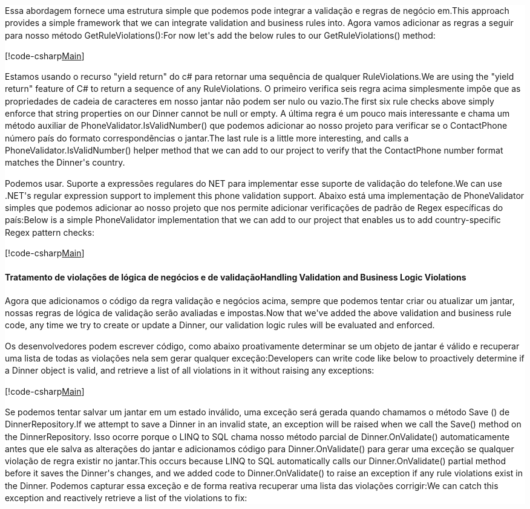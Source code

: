 <span data-ttu-id="7b7b2-226">Essa abordagem fornece uma estrutura simple que podemos pode integrar a validação e regras de negócio em.</span><span class="sxs-lookup"><span data-stu-id="7b7b2-226">This approach provides a simple framework that we can integrate validation and business rules into.</span></span> <span data-ttu-id="7b7b2-227">Agora vamos adicionar as regras a seguir para nosso método GetRuleViolations():</span><span class="sxs-lookup"><span data-stu-id="7b7b2-227">For now let's add the below rules to our GetRuleViolations() method:</span></span>

[!code-csharp[Main](build-a-model-with-business-rule-validations/samples/sample11.cs)]

<span data-ttu-id="7b7b2-228">Estamos usando o recurso "yield return" do c# para retornar uma sequência de qualquer RuleViolations.</span><span class="sxs-lookup"><span data-stu-id="7b7b2-228">We are using the "yield return" feature of C# to return a sequence of any RuleViolations.</span></span> <span data-ttu-id="7b7b2-229">O primeiro verifica seis regra acima simplesmente impõe que as propriedades de cadeia de caracteres em nosso jantar não podem ser nulo ou vazio.</span><span class="sxs-lookup"><span data-stu-id="7b7b2-229">The first six rule checks above simply enforce that string properties on our Dinner cannot be null or empty.</span></span> <span data-ttu-id="7b7b2-230">A última regra é um pouco mais interessante e chama um método auxiliar de PhoneValidator.IsValidNumber() que podemos adicionar ao nosso projeto para verificar se o ContactPhone número país do formato correspondências o jantar.</span><span class="sxs-lookup"><span data-stu-id="7b7b2-230">The last rule is a little more interesting, and calls a PhoneValidator.IsValidNumber() helper method that we can add to our project to verify that the ContactPhone number format matches the Dinner's country.</span></span>

<span data-ttu-id="7b7b2-231">Podemos usar. Suporte a expressões regulares do NET para implementar esse suporte de validação do telefone.</span><span class="sxs-lookup"><span data-stu-id="7b7b2-231">We can use .NET's regular expression support to implement this phone validation support.</span></span> <span data-ttu-id="7b7b2-232">Abaixo está uma implementação de PhoneValidator simples que podemos adicionar ao nosso projeto que nos permite adicionar verificações de padrão de Regex específicas do país:</span><span class="sxs-lookup"><span data-stu-id="7b7b2-232">Below is a simple PhoneValidator implementation that we can add to our project that enables us to add country-specific Regex pattern checks:</span></span>

[!code-csharp[Main](build-a-model-with-business-rule-validations/samples/sample12.cs)]

#### <a name="handling-validation-and-business-logic-violations"></a><span data-ttu-id="7b7b2-233">Tratamento de violações de lógica de negócios e de validação</span><span class="sxs-lookup"><span data-stu-id="7b7b2-233">Handling Validation and Business Logic Violations</span></span>

<span data-ttu-id="7b7b2-234">Agora que adicionamos o código da regra validação e negócios acima, sempre que podemos tentar criar ou atualizar um jantar, nossas regras de lógica de validação serão avaliadas e impostas.</span><span class="sxs-lookup"><span data-stu-id="7b7b2-234">Now that we've added the above validation and business rule code, any time we try to create or update a Dinner, our validation logic rules will be evaluated and enforced.</span></span>

<span data-ttu-id="7b7b2-235">Os desenvolvedores podem escrever código, como abaixo proativamente determinar se um objeto de jantar é válido e recuperar uma lista de todas as violações nela sem gerar qualquer exceção:</span><span class="sxs-lookup"><span data-stu-id="7b7b2-235">Developers can write code like below to proactively determine if a Dinner object is valid, and retrieve a list of all violations in it without raising any exceptions:</span></span>

[!code-csharp[Main](build-a-model-with-business-rule-validations/samples/sample13.cs)]

<span data-ttu-id="7b7b2-236">Se podemos tentar salvar um jantar em um estado inválido, uma exceção será gerada quando chamamos o método Save () de DinnerRepository.</span><span class="sxs-lookup"><span data-stu-id="7b7b2-236">If we attempt to save a Dinner in an invalid state, an exception will be raised when we call the Save() method on the DinnerRepository.</span></span> <span data-ttu-id="7b7b2-237">Isso ocorre porque o LINQ to SQL chama nosso método parcial de Dinner.OnValidate() automaticamente antes que ele salva as alterações do jantar e adicionamos código para Dinner.OnValidate() para gerar uma exceção se qualquer violação de regra existir no jantar.</span><span class="sxs-lookup"><span data-stu-id="7b7b2-237">This occurs because LINQ to SQL automatically calls our Dinner.OnValidate() partial method before it saves the Dinner's changes, and we added code to Dinner.OnValidate() to raise an exception if any rule violations exist in the Dinner.</span></span> <span data-ttu-id="7b7b2-238">Podemos capturar essa exceção e de forma reativa recuperar uma lista das violações corrigir:</span><span class="sxs-lookup"><span data-stu-id="7b7b2-238">We can catch this exception and reactively retrieve a list of the violations to fix:</span></span>
